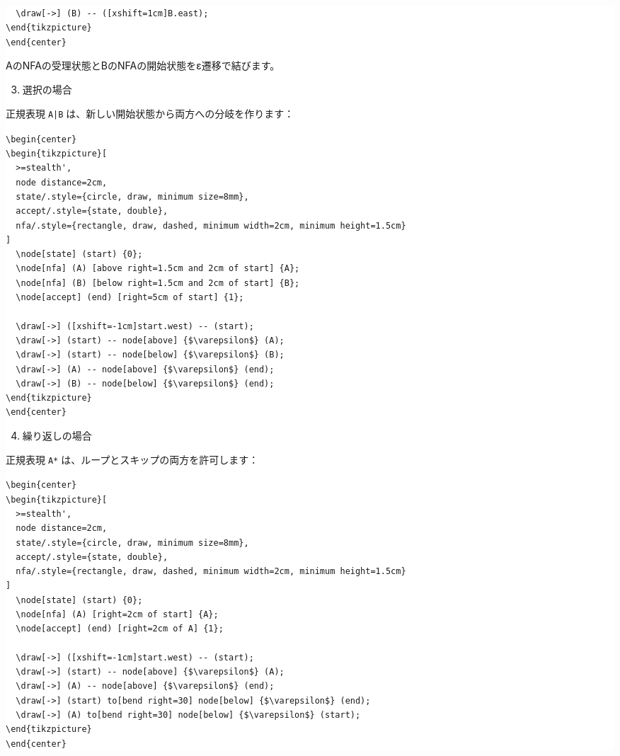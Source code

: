 ```{=latex}
  \draw[->] (B) -- ([xshift=1cm]B.east);
\end{tikzpicture}
\end{center}
```

AのNFAの受理状態とBのNFAの開始状態をε遷移で結びます。

3. 選択の場合

正規表現 `A|B` は、新しい開始状態から両方への分岐を作ります：

```{=latex}
\begin{center}
\begin{tikzpicture}[
  >=stealth',
  node distance=2cm,
  state/.style={circle, draw, minimum size=8mm},
  accept/.style={state, double},
  nfa/.style={rectangle, draw, dashed, minimum width=2cm, minimum height=1.5cm}
]
  \node[state] (start) {0};
  \node[nfa] (A) [above right=1.5cm and 2cm of start] {A};
  \node[nfa] (B) [below right=1.5cm and 2cm of start] {B};
  \node[accept] (end) [right=5cm of start] {1};
  
  \draw[->] ([xshift=-1cm]start.west) -- (start);
  \draw[->] (start) -- node[above] {$\varepsilon$} (A);
  \draw[->] (start) -- node[below] {$\varepsilon$} (B);
  \draw[->] (A) -- node[above] {$\varepsilon$} (end);
  \draw[->] (B) -- node[below] {$\varepsilon$} (end);
\end{tikzpicture}
\end{center}
```

4. 繰り返しの場合

正規表現 `A*` は、ループとスキップの両方を許可します：

```{=latex}
\begin{center}
\begin{tikzpicture}[
  >=stealth',
  node distance=2cm,
  state/.style={circle, draw, minimum size=8mm},
  accept/.style={state, double},
  nfa/.style={rectangle, draw, dashed, minimum width=2cm, minimum height=1.5cm}
]
  \node[state] (start) {0};
  \node[nfa] (A) [right=2cm of start] {A};
  \node[accept] (end) [right=2cm of A] {1};
  
  \draw[->] ([xshift=-1cm]start.west) -- (start);
  \draw[->] (start) -- node[above] {$\varepsilon$} (A);
  \draw[->] (A) -- node[above] {$\varepsilon$} (end);
  \draw[->] (start) to[bend right=30] node[below] {$\varepsilon$} (end);
  \draw[->] (A) to[bend right=30] node[below] {$\varepsilon$} (start);
\end{tikzpicture}
\end{center}
```
